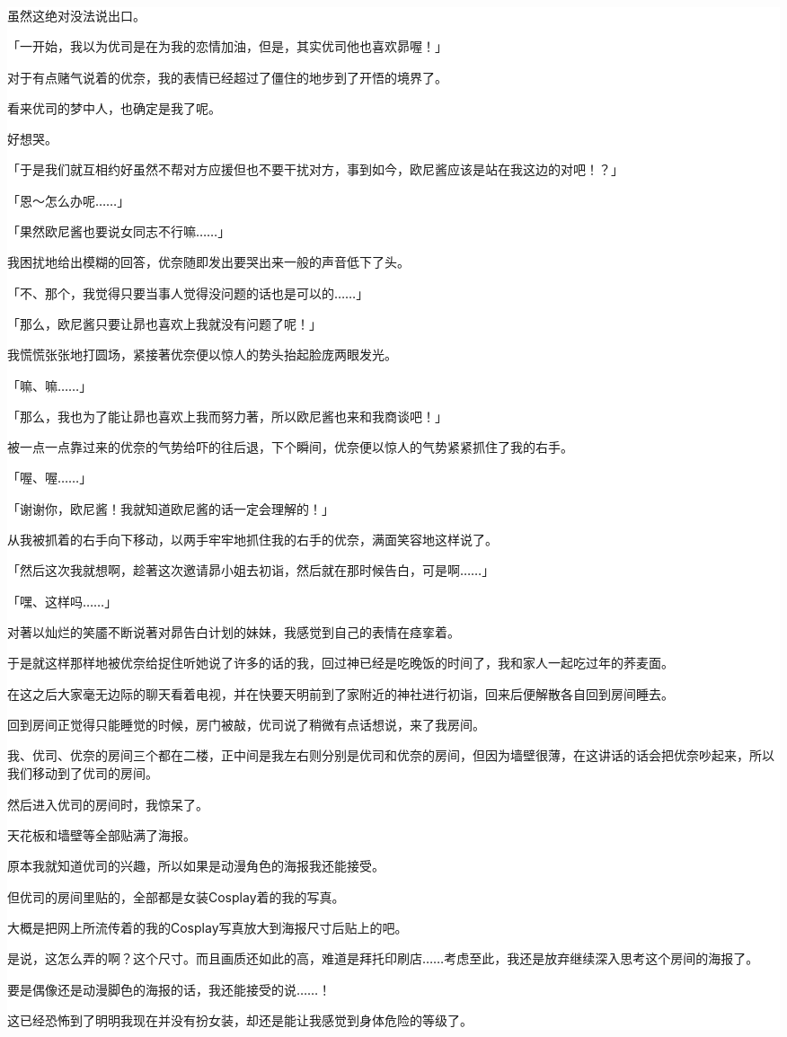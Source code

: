 虽然这绝对没法说出口。

「一开始，我以为优司是在为我的恋情加油，但是，其实优司他也喜欢昴喔！」

对于有点赌气说着的优奈，我的表情已经超过了僵住的地步到了开悟的境界了。

看来优司的梦中人，也确定是我了呢。

好想哭。

「于是我们就互相约好虽然不帮对方应援但也不要干扰对方，事到如今，欧尼酱应该是站在我这边的对吧！？」

「恩～怎么办呢……」

「果然欧尼酱也要说女同志不行嘛……」

我困扰地给出模糊的回答，优奈随即发出要哭出来一般的声音低下了头。

「不、那个，我觉得只要当事人觉得没问题的话也是可以的……」

「那么，欧尼酱只要让昴也喜欢上我就没有问题了呢！」

我慌慌张张地打圆场，紧接著优奈便以惊人的势头抬起脸庞两眼发光。

「嘛、嘛……」

「那么，我也为了能让昴也喜欢上我而努力著，所以欧尼酱也来和我商谈吧！」

被一点一点靠过来的优奈的气势给吓的往后退，下个瞬间，优奈便以惊人的气势紧紧抓住了我的右手。

「喔、喔……」

「谢谢你，欧尼酱！我就知道欧尼酱的话一定会理解的！」

从我被抓着的右手向下移动，以两手牢牢地抓住我的右手的优奈，满面笑容地这样说了。

「然后这次我就想啊，趁著这次邀请昴小姐去初诣，然后就在那时候告白，可是啊……」

「嘿、这样吗……」

对著以灿烂的笑靥不断说著对昴告白计划的妹妹，我感觉到自己的表情在痉挛着。

于是就这样那样地被优奈给捉住听她说了许多的话的我，回过神已经是吃晚饭的时间了，我和家人一起吃过年的荞麦面。

在这之后大家毫无边际的聊天看着电视，并在快要天明前到了家附近的神社进行初诣，回来后便解散各自回到房间睡去。

回到房间正觉得只能睡觉的时候，房门被敲，优司说了稍微有点话想说，来了我房间。

我、优司、优奈的房间三个都在二楼，正中间是我左右则分别是优司和优奈的房间，但因为墙壁很薄，在这讲话的话会把优奈吵起来，所以我们移动到了优司的房间。

然后进入优司的房间时，我惊呆了。

天花板和墙壁等全部贴满了海报。

原本我就知道优司的兴趣，所以如果是动漫角色的海报我还能接受。

但优司的房间里贴的，全部都是女装Cosplay着的我的写真。

大概是把网上所流传着的我的Cosplay写真放大到海报尺寸后贴上的吧。

是说，这怎么弄的啊？这个尺寸。而且画质还如此的高，难道是拜托印刷店……考虑至此，我还是放弃继续深入思考这个房间的海报了。

要是偶像还是动漫脚色的海报的话，我还能接受的说……！

这已经恐怖到了明明我现在并没有扮女装，却还是能让我感觉到身体危险的等级了。
